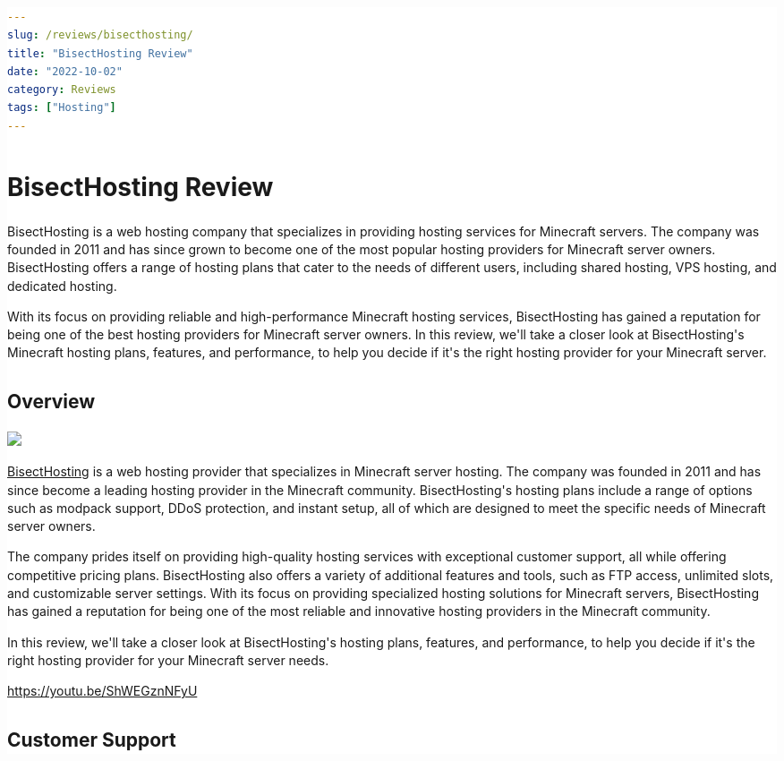 ```yaml
---
slug: /reviews/bisecthosting/
title: "BisectHosting Review"
date: "2022-10-02"
category: Reviews
tags: ["Hosting"]
---
```


# BisectHosting Review

BisectHosting is a web hosting company that specializes in providing hosting services for Minecraft servers. The company was founded in 2011 and has since grown to become one of the most popular hosting providers for Minecraft server owners. BisectHosting offers a range of hosting plans that cater to the needs of different users, including shared hosting, VPS hosting, and dedicated hosting. 

With its focus on providing reliable and high-performance Minecraft hosting services, BisectHosting has gained a reputation for being one of the best hosting providers for Minecraft server owners. In this review, we'll take a closer look at BisectHosting's Minecraft hosting plans, features, and performance, to help you decide if it's the right hosting provider for your Minecraft server.

## Overview

![](https://lh6.googleusercontent.com/oEjoOu6gx3N1kgCP0kkWTrL3C9u0-lTd-DhSIYhmpAAOIwlkpB-1Ut5TOkbyEx8r38sRGtb2rLIfiylVSlOOzMCtsuBzebXo0LvaxJOjJgMsq6_a0RHwCUcFM88SLJFswX_4yB4Jc2MRY2gUKBbgnls)

[BisectHosting](https://serp.ly/bisecthosting) is a web hosting provider that specializes in Minecraft server hosting. The company was founded in 2011 and has since become a leading hosting provider in the Minecraft community. BisectHosting's hosting plans include a range of options such as modpack support, DDoS protection, and instant setup, all of which are designed to meet the specific needs of Minecraft server owners. 

The company prides itself on providing high-quality hosting services with exceptional customer support, all while offering competitive pricing plans. BisectHosting also offers a variety of additional features and tools, such as FTP access, unlimited slots, and customizable server settings. With its focus on providing specialized hosting solutions for Minecraft servers, BisectHosting has gained a reputation for being one of the most reliable and innovative hosting providers in the Minecraft community. 

In this review, we'll take a closer look at BisectHosting's hosting plans, features, and performance, to help you decide if it's the right hosting provider for your Minecraft server needs.

<iframe src="https://www.google.com/maps/embed?pb=!1m18!1m12!1m3!1d3277.1908919833463!2d-82.3206388!3d34.7759694!2m3!1f0!2f0!3f0!3m2!1i1024!2i768!4f13.1!3m3!1m2!1s0x885825ea85629a8b%3A0xb057550b001b2e2e!2s530%20W%20Butler%20Rd%20%23117%2C%20Mauldin%2C%20SC%2029662%2C%20USA!5e0!3m2!1sen!2sph!4v1681227365913!5m2!1sen!2sph" width="600" height="450" style="border:0;" allowfullscreen loading="lazy" referrerpolicy="no-referrer-when-downgrade"></iframe>

https://youtu.be/ShWEGznNFyU

## Customer Support
